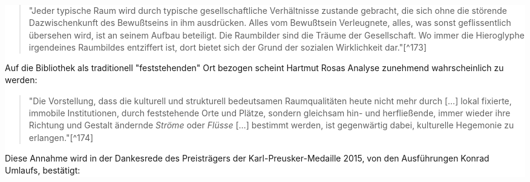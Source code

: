 > "Jeder typische Raum wird durch typische gesellschaftliche
> Verhältnisse zustande gebracht, die sich ohne die störende
> Dazwischenkunft des Bewußtseins in ihm ausdrücken. Alles vom
> Bewußtsein Verleugnete, alles, was sonst geflissentlich übersehen
> wird, ist an seinem Aufbau beteiligt. Die Raumbilder sind die Träume
> der Gesellschaft. Wo immer die Hieroglyphe irgendeines Raumbildes
> entziffert ist, dort bietet sich der Grund der sozialen Wirklichkeit
> dar."[^173]

Auf die Bibliothek als traditionell "feststehenden" Ort bezogen scheint
Hartmut Rosas Analyse zunehmend wahrscheinlich zu werden:

> "Die Vorstellung, dass die kulturell und strukturell bedeutsamen
> Raumqualitäten heute nicht mehr durch \[…\] lokal fixierte, immobile
> Institutionen, durch feststehende Orte und Plätze, sondern gleichsam
> hin- und herfließende, immer wieder ihre Richtung und Gestalt ändernde
> *Ströme* oder *Flüsse* \[…\] bestimmt werden, ist gegenwärtig dabei,
> kulturelle Hegemonie zu erlangen."[^174]

Diese Annahme wird in der Dankesrede des Preisträgers der
Karl-Preusker-Medaille 2015, von den Ausführungen Konrad Umlaufs,
bestätigt:

